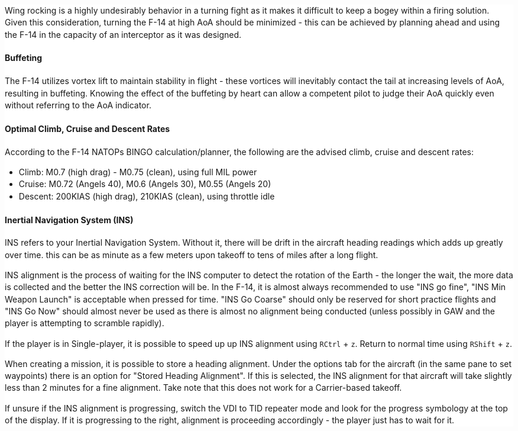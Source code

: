 Wing rocking is a highly undesirably behavior in a turning fight as it makes it difficult to keep a bogey within a firing solution. Given this consideration, turning the F-14 at high AoA should be minimized - this can be achieved by planning ahead and using the F-14 in the capacity of an interceptor as it was designed.

#### Buffeting

The F-14 utilizes vortex lift to maintain stability in flight - these vortices will inevitably contact the tail at increasing levels of AoA, resulting in buffeting. Knowing the effect of the buffeting by heart can allow a competent pilot to judge their AoA quickly even without referring to the AoA indicator.

#### Optimal Climb, Cruise and Descent Rates

According to the F-14 NATOPs BINGO calculation/planner, the following are the advised climb, cruise and descent rates:

- Climb: M0.7 (high drag) - M0.75 (clean), using full MIL power
- Cruise: M0.72 (Angels 40), M0.6 (Angels 30), M0.55 (Angels 20)
- Descent: 200KIAS (high drag), 210KIAS (clean), using throttle idle







#### Inertial Navigation System (INS)

INS refers to your Inertial Navigation System. Without it, there will be drift in the aircraft heading readings which adds up greatly over time. this can be as minute as a few meters upon takeoff to tens of miles after a long flight.

INS alignment is the process of waiting for the INS computer to detect the rotation of the Earth - the longer the wait, the more data is collected and the better the INS correction will be. In the F-14, it is almost always recommended to use "INS go fine", "INS Min Weapon Launch" is acceptable when pressed for time. "INS Go Coarse" should only be reserved for short practice flights and "INS Go Now" should almost never be used as there is almost no alignment being conducted (unless possibly in GAW and the player is attempting to scramble rapidly). 

If the player is in Single-player, it is possible to speed up up INS alignment using `RCtrl` + `z`. Return to normal time using `RShift` + `z`. 

When creating a mission, it is possible to store a heading alignment. Under the options tab for the aircraft (in the same pane to set waypoints) there is an option for "Stored Heading Alignment". If this is selected, the INS alignment for that aircraft will take slightly less than 2 minutes for a fine alignment. Take note that this does not work for a Carrier-based takeoff.

If unsure if the INS alignment is progressing, switch the VDI to TID repeater mode and look for the progress symbology at the top of the display. If it is progressing to the right, alignment is proceeding accordingly - the player just has to wait for it.
